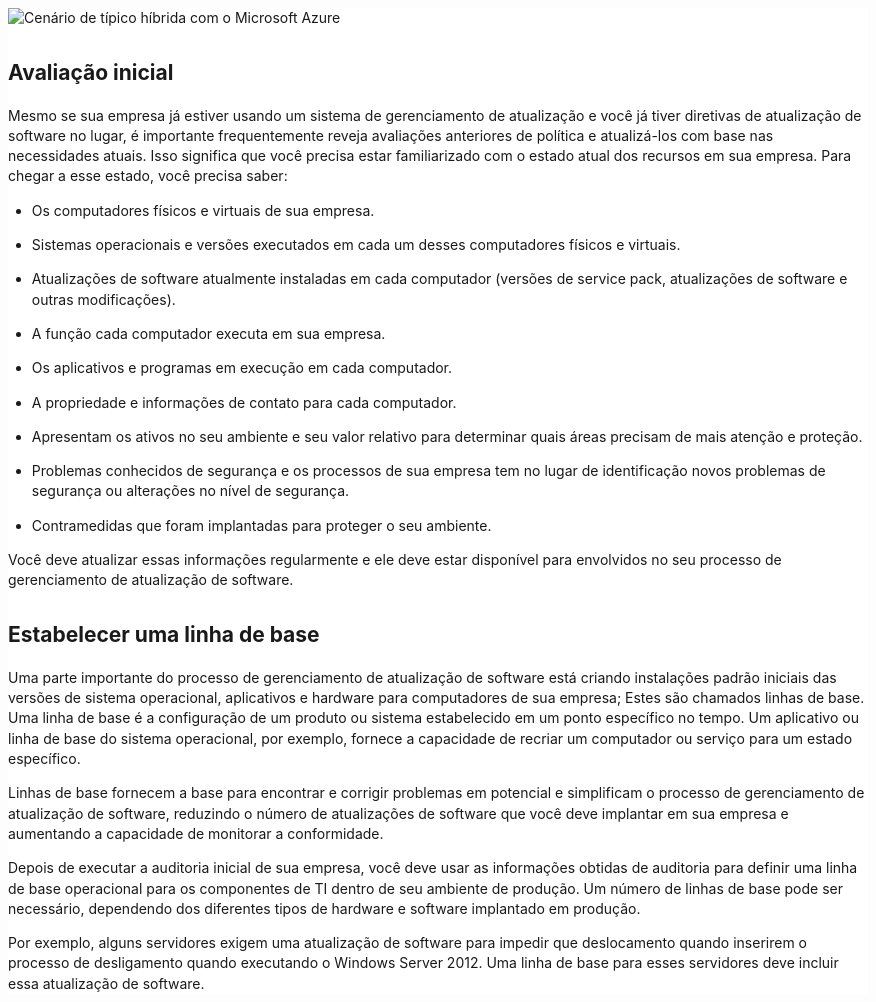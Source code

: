 ![Cenário de típico híbrida com o Microsoft Azure](./media/azure-security-best-practices-software-updates-iaas/sec-azconnectonpre.png)

## <a name="initial-assessment"></a>Avaliação inicial

Mesmo se sua empresa já estiver usando um sistema de gerenciamento de atualização e você já tiver diretivas de atualização de software no lugar, é importante frequentemente reveja avaliações anteriores de política e atualizá-los com base nas necessidades atuais. Isso significa que você precisa estar familiarizado com o estado atual dos recursos em sua empresa. Para chegar a esse estado, você precisa saber:

-   Os computadores físicos e virtuais de sua empresa.

-   Sistemas operacionais e versões executados em cada um desses computadores físicos e virtuais.

-   Atualizações de software atualmente instaladas em cada computador (versões de service pack, atualizações de software e outras modificações).

-   A função cada computador executa em sua empresa.

-   Os aplicativos e programas em execução em cada computador.

-   A propriedade e informações de contato para cada computador.

-   Apresentam os ativos no seu ambiente e seu valor relativo para determinar quais áreas precisam de mais atenção e proteção.

-   Problemas conhecidos de segurança e os processos de sua empresa tem no lugar de identificação novos problemas de segurança ou alterações no nível de segurança.

-   Contramedidas que foram implantadas para proteger o seu ambiente.

Você deve atualizar essas informações regularmente e ele deve estar disponível para envolvidos no seu processo de gerenciamento de atualização de software.

## <a name="establish-a-baseline"></a>Estabelecer uma linha de base

Uma parte importante do processo de gerenciamento de atualização de software está criando instalações padrão iniciais das versões de sistema operacional, aplicativos e hardware para computadores de sua empresa; Estes são chamados linhas de base. Uma linha de base é a configuração de um produto ou sistema estabelecido em um ponto específico no tempo. Um aplicativo ou linha de base do sistema operacional, por exemplo, fornece a capacidade de recriar um computador ou serviço para um estado específico.

Linhas de base fornecem a base para encontrar e corrigir problemas em potencial e simplificam o processo de gerenciamento de atualização de software, reduzindo o número de atualizações de software que você deve implantar em sua empresa e aumentando a capacidade de monitorar a conformidade.

Depois de executar a auditoria inicial de sua empresa, você deve usar as informações obtidas de auditoria para definir uma linha de base operacional para os componentes de TI dentro de seu ambiente de produção. Um número de linhas de base pode ser necessário, dependendo dos diferentes tipos de hardware e software implantado em produção.

Por exemplo, alguns servidores exigem uma atualização de software para impedir que deslocamento quando inserirem o processo de desligamento quando executando o Windows Server 2012. Uma linha de base para esses servidores deve incluir essa atualização de software.
